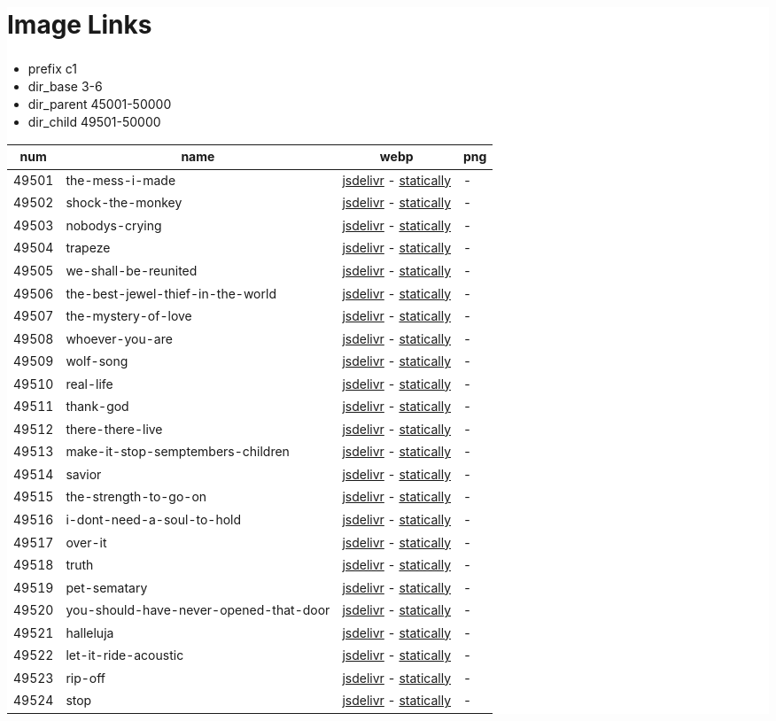 # Image Links

- prefix c1
- dir_base 3-6
- dir_parent 45001-50000
- dir_child 49501-50000

|  num  | name | webp | png |
|-------|------|------|-----|
|49501|the-mess-i-made|[jsdelivr](https://cdn.jsdelivr.net/gh/dbchord/c1-3-6/45001-50000/49501-50000/the-mess-i-made.webp) - [statically](https://cdn.statically.io/gh/dbchord/c1-3-6/i/45001-50000/49501-50000/the-mess-i-made.webp)| - |
|49502|shock-the-monkey|[jsdelivr](https://cdn.jsdelivr.net/gh/dbchord/c1-3-6/45001-50000/49501-50000/shock-the-monkey.webp) - [statically](https://cdn.statically.io/gh/dbchord/c1-3-6/i/45001-50000/49501-50000/shock-the-monkey.webp)| - |
|49503|nobodys-crying|[jsdelivr](https://cdn.jsdelivr.net/gh/dbchord/c1-3-6/45001-50000/49501-50000/nobodys-crying.webp) - [statically](https://cdn.statically.io/gh/dbchord/c1-3-6/i/45001-50000/49501-50000/nobodys-crying.webp)| - |
|49504|trapeze|[jsdelivr](https://cdn.jsdelivr.net/gh/dbchord/c1-3-6/45001-50000/49501-50000/trapeze.webp) - [statically](https://cdn.statically.io/gh/dbchord/c1-3-6/i/45001-50000/49501-50000/trapeze.webp)| - |
|49505|we-shall-be-reunited|[jsdelivr](https://cdn.jsdelivr.net/gh/dbchord/c1-3-6/45001-50000/49501-50000/we-shall-be-reunited.webp) - [statically](https://cdn.statically.io/gh/dbchord/c1-3-6/i/45001-50000/49501-50000/we-shall-be-reunited.webp)| - |
|49506|the-best-jewel-thief-in-the-world|[jsdelivr](https://cdn.jsdelivr.net/gh/dbchord/c1-3-6/45001-50000/49501-50000/the-best-jewel-thief-in-the-world.webp) - [statically](https://cdn.statically.io/gh/dbchord/c1-3-6/i/45001-50000/49501-50000/the-best-jewel-thief-in-the-world.webp)| - |
|49507|the-mystery-of-love|[jsdelivr](https://cdn.jsdelivr.net/gh/dbchord/c1-3-6/45001-50000/49501-50000/the-mystery-of-love.webp) - [statically](https://cdn.statically.io/gh/dbchord/c1-3-6/i/45001-50000/49501-50000/the-mystery-of-love.webp)| - |
|49508|whoever-you-are|[jsdelivr](https://cdn.jsdelivr.net/gh/dbchord/c1-3-6/45001-50000/49501-50000/whoever-you-are.webp) - [statically](https://cdn.statically.io/gh/dbchord/c1-3-6/i/45001-50000/49501-50000/whoever-you-are.webp)| - |
|49509|wolf-song|[jsdelivr](https://cdn.jsdelivr.net/gh/dbchord/c1-3-6/45001-50000/49501-50000/wolf-song.webp) - [statically](https://cdn.statically.io/gh/dbchord/c1-3-6/i/45001-50000/49501-50000/wolf-song.webp)| - |
|49510|real-life|[jsdelivr](https://cdn.jsdelivr.net/gh/dbchord/c1-3-6/45001-50000/49501-50000/real-life.webp) - [statically](https://cdn.statically.io/gh/dbchord/c1-3-6/i/45001-50000/49501-50000/real-life.webp)| - |
|49511|thank-god|[jsdelivr](https://cdn.jsdelivr.net/gh/dbchord/c1-3-6/45001-50000/49501-50000/thank-god.webp) - [statically](https://cdn.statically.io/gh/dbchord/c1-3-6/i/45001-50000/49501-50000/thank-god.webp)| - |
|49512|there-there-live|[jsdelivr](https://cdn.jsdelivr.net/gh/dbchord/c1-3-6/45001-50000/49501-50000/there-there-live.webp) - [statically](https://cdn.statically.io/gh/dbchord/c1-3-6/i/45001-50000/49501-50000/there-there-live.webp)| - |
|49513|make-it-stop-semptembers-children|[jsdelivr](https://cdn.jsdelivr.net/gh/dbchord/c1-3-6/45001-50000/49501-50000/make-it-stop-semptembers-children.webp) - [statically](https://cdn.statically.io/gh/dbchord/c1-3-6/i/45001-50000/49501-50000/make-it-stop-semptembers-children.webp)| - |
|49514|savior|[jsdelivr](https://cdn.jsdelivr.net/gh/dbchord/c1-3-6/45001-50000/49501-50000/savior.webp) - [statically](https://cdn.statically.io/gh/dbchord/c1-3-6/i/45001-50000/49501-50000/savior.webp)| - |
|49515|the-strength-to-go-on|[jsdelivr](https://cdn.jsdelivr.net/gh/dbchord/c1-3-6/45001-50000/49501-50000/the-strength-to-go-on.webp) - [statically](https://cdn.statically.io/gh/dbchord/c1-3-6/i/45001-50000/49501-50000/the-strength-to-go-on.webp)| - |
|49516|i-dont-need-a-soul-to-hold|[jsdelivr](https://cdn.jsdelivr.net/gh/dbchord/c1-3-6/45001-50000/49501-50000/i-dont-need-a-soul-to-hold.webp) - [statically](https://cdn.statically.io/gh/dbchord/c1-3-6/i/45001-50000/49501-50000/i-dont-need-a-soul-to-hold.webp)| - |
|49517|over-it|[jsdelivr](https://cdn.jsdelivr.net/gh/dbchord/c1-3-6/45001-50000/49501-50000/over-it.webp) - [statically](https://cdn.statically.io/gh/dbchord/c1-3-6/i/45001-50000/49501-50000/over-it.webp)| - |
|49518|truth|[jsdelivr](https://cdn.jsdelivr.net/gh/dbchord/c1-3-6/45001-50000/49501-50000/truth.webp) - [statically](https://cdn.statically.io/gh/dbchord/c1-3-6/i/45001-50000/49501-50000/truth.webp)| - |
|49519|pet-sematary|[jsdelivr](https://cdn.jsdelivr.net/gh/dbchord/c1-3-6/45001-50000/49501-50000/pet-sematary.webp) - [statically](https://cdn.statically.io/gh/dbchord/c1-3-6/i/45001-50000/49501-50000/pet-sematary.webp)| - |
|49520|you-should-have-never-opened-that-door|[jsdelivr](https://cdn.jsdelivr.net/gh/dbchord/c1-3-6/45001-50000/49501-50000/you-should-have-never-opened-that-door.webp) - [statically](https://cdn.statically.io/gh/dbchord/c1-3-6/i/45001-50000/49501-50000/you-should-have-never-opened-that-door.webp)| - |
|49521|halleluja|[jsdelivr](https://cdn.jsdelivr.net/gh/dbchord/c1-3-6/45001-50000/49501-50000/halleluja.webp) - [statically](https://cdn.statically.io/gh/dbchord/c1-3-6/i/45001-50000/49501-50000/halleluja.webp)| - |
|49522|let-it-ride-acoustic|[jsdelivr](https://cdn.jsdelivr.net/gh/dbchord/c1-3-6/45001-50000/49501-50000/let-it-ride-acoustic.webp) - [statically](https://cdn.statically.io/gh/dbchord/c1-3-6/i/45001-50000/49501-50000/let-it-ride-acoustic.webp)| - |
|49523|rip-off|[jsdelivr](https://cdn.jsdelivr.net/gh/dbchord/c1-3-6/45001-50000/49501-50000/rip-off.webp) - [statically](https://cdn.statically.io/gh/dbchord/c1-3-6/i/45001-50000/49501-50000/rip-off.webp)| - |
|49524|stop|[jsdelivr](https://cdn.jsdelivr.net/gh/dbchord/c1-3-6/45001-50000/49501-50000/stop.webp) - [statically](https://cdn.statically.io/gh/dbchord/c1-3-6/i/45001-50000/49501-50000/stop.webp)| - |